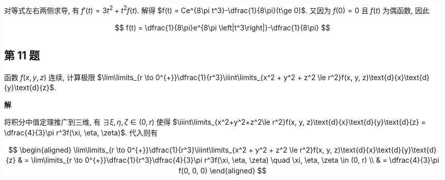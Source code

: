 对等式左右两侧求导, 有 $f'(t) = 3t^2 + t^2f(t)$. 解得 $f(t) = Ce^{8\pi t^3}-\dfrac{1}{8\pi}(t\ge 0)$. 又因为 $f(0) = 0$ 且 $f(t)$ 为偶函数, 因此

$$
f(t) = \dfrac{1}{8\pi}e^{8\pi \left|t^3\right|}-\dfrac{1}{8\pi}
$$

## 第 11 题

函数 $f(x, y, z)$ 连续, 计算极限 $\lim\limits_{r \to 0^{+}}\dfrac{1}{r^3}\iiint\limits_{x^2 + y^2 + z^2 \le r^2}f(x, y, z)\text{d}{x}\text{d}{y}\text{d}{z}$.

**解**

将积分中值定理推广到三维, 有 $\exists \xi, \eta, \zeta \in (0, r)$ 使得 $\iiint\limits_{x^2+y^2+z^2\le r^2}f(x, y, z)\text{d}{x}\text{d}{y}\text{d}{z} = \dfrac{4}{3}\pi r^3f(\xi, \eta, \zeta)$. 代入则有

$$
\begin{aligned}
    \lim\limits_{r \to 0^{+}}\dfrac{1}{r^3}\iiint\limits_{x^2 + y^2 + z^2 \le r^2}f(x, y, z)\text{d}{x}\text{d}{y}\text{d}{z} & = \lim\limits_{r \to 0^{+}}\dfrac{1}{r^3}\dfrac{4}{3}\pi r^3f(\xi, \eta, \zeta) \quad \xi, \eta, \zeta \in (0, r) \\
    & = \dfrac{4}{3}\pi f(0, 0, 0)
\end{aligned}
$$
